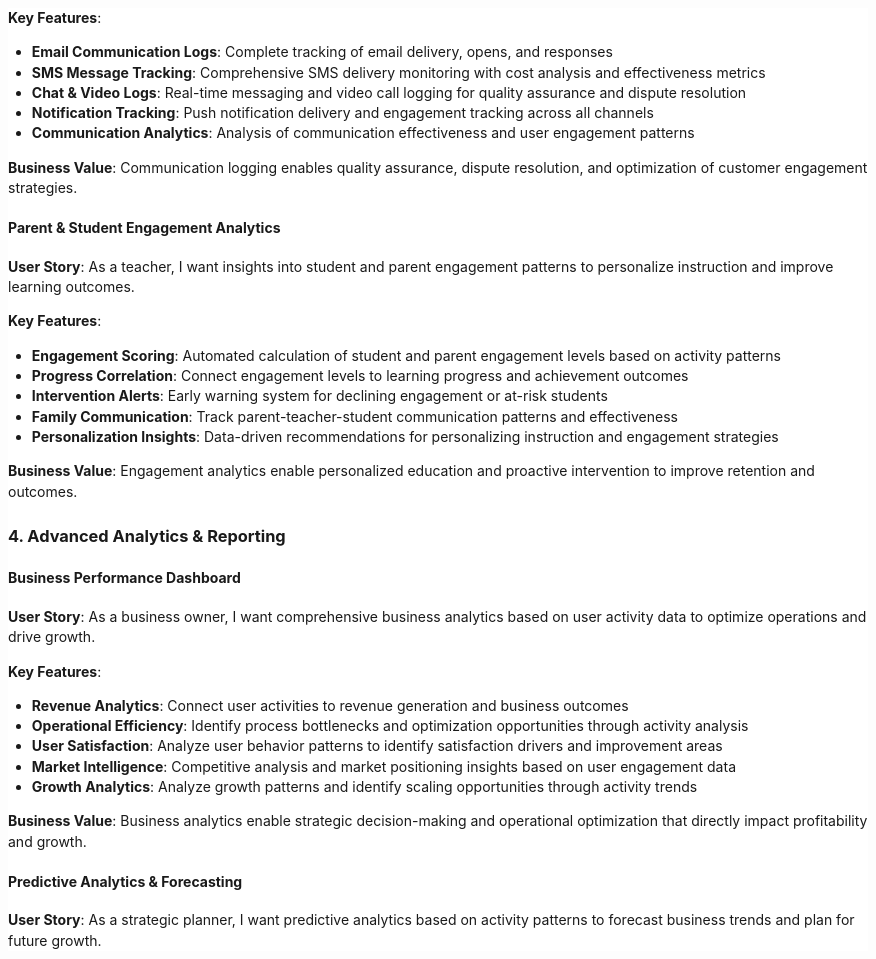 **Key Features**:

- **Email Communication Logs**: Complete tracking of email delivery, opens, and responses
- **SMS Message Tracking**: Comprehensive SMS delivery monitoring with cost analysis and effectiveness metrics
- **Chat & Video Logs**: Real-time messaging and video call logging for quality assurance and dispute resolution
- **Notification Tracking**: Push notification delivery and engagement tracking across all channels
- **Communication Analytics**: Analysis of communication effectiveness and user engagement patterns

**Business Value**: Communication logging enables quality assurance, dispute resolution, and optimization of customer engagement strategies.

#### Parent & Student Engagement Analytics

**User Story**: As a teacher, I want insights into student and parent engagement patterns to personalize instruction and improve learning outcomes.

**Key Features**:

- **Engagement Scoring**: Automated calculation of student and parent engagement levels based on activity patterns
- **Progress Correlation**: Connect engagement levels to learning progress and achievement outcomes
- **Intervention Alerts**: Early warning system for declining engagement or at-risk students
- **Family Communication**: Track parent-teacher-student communication patterns and effectiveness
- **Personalization Insights**: Data-driven recommendations for personalizing instruction and engagement strategies

**Business Value**: Engagement analytics enable personalized education and proactive intervention to improve retention and outcomes.

### 4. Advanced Analytics & Reporting

#### Business Performance Dashboard

**User Story**: As a business owner, I want comprehensive business analytics based on user activity data to optimize operations and drive growth.

**Key Features**:

- **Revenue Analytics**: Connect user activities to revenue generation and business outcomes
- **Operational Efficiency**: Identify process bottlenecks and optimization opportunities through activity analysis
- **User Satisfaction**: Analyze user behavior patterns to identify satisfaction drivers and improvement areas
- **Market Intelligence**: Competitive analysis and market positioning insights based on user engagement data
- **Growth Analytics**: Analyze growth patterns and identify scaling opportunities through activity trends

**Business Value**: Business analytics enable strategic decision-making and operational optimization that directly impact profitability and growth.

#### Predictive Analytics & Forecasting

**User Story**: As a strategic planner, I want predictive analytics based on activity patterns to forecast business trends and plan for future growth.
